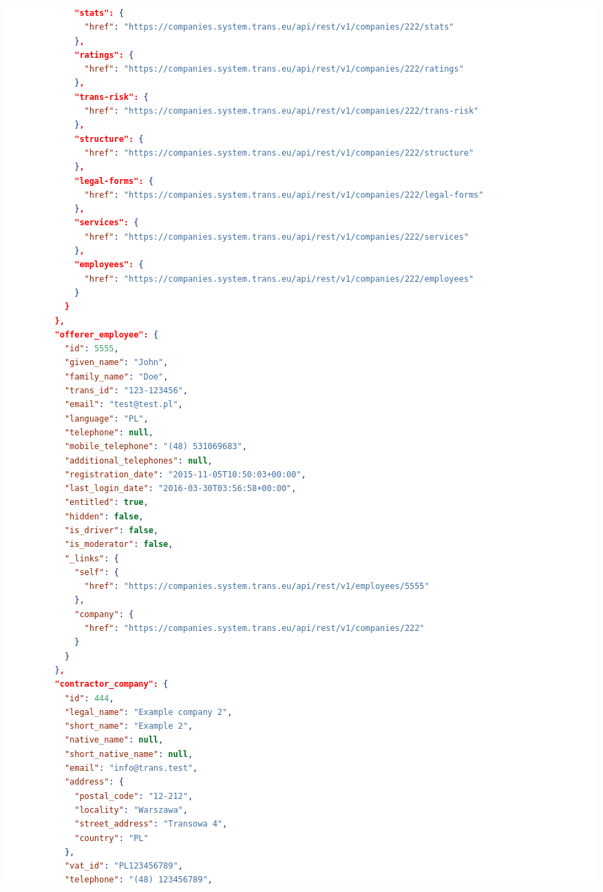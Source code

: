 ```json
              "stats": {
                "href": "https://companies.system.trans.eu/api/rest/v1/companies/222/stats"
              },
              "ratings": {
                "href": "https://companies.system.trans.eu/api/rest/v1/companies/222/ratings"
              },
              "trans-risk": {
                "href": "https://companies.system.trans.eu/api/rest/v1/companies/222/trans-risk"
              },
              "structure": {
                "href": "https://companies.system.trans.eu/api/rest/v1/companies/222/structure"
              },
              "legal-forms": {
                "href": "https://companies.system.trans.eu/api/rest/v1/companies/222/legal-forms"
              },
              "services": {
                "href": "https://companies.system.trans.eu/api/rest/v1/companies/222/services"
              },
              "employees": {
                "href": "https://companies.system.trans.eu/api/rest/v1/companies/222/employees"
              }
            }
          },
          "offerer_employee": {
            "id": 5555,
            "given_name": "John",
            "family_name": "Doe",
            "trans_id": "123-123456",
            "email": "test@test.pl",
            "language": "PL",
            "telephone": null,
            "mobile_telephone": "(48) 531069683",
            "additional_telephones": null,
            "registration_date": "2015-11-05T10:50:03+00:00",
            "last_login_date": "2016-03-30T03:56:58+00:00",
            "entitled": true,
            "hidden": false,
            "is_driver": false,
            "is_moderator": false,
            "_links": {
              "self": {
                "href": "https://companies.system.trans.eu/api/rest/v1/employees/5555"
              },
              "company": {
                "href": "https://companies.system.trans.eu/api/rest/v1/companies/222"
              }
            }
          },
          "contractor_company": {
            "id": 444,
            "legal_name": "Example company 2",
            "short_name": "Example 2",
            "native_name": null,
            "short_native_name": null,
            "email": "info@trans.test",
            "address": {
              "postal_code": "12-212",
              "locality": "Warszawa",
              "street_address": "Transowa 4",
              "country": "PL"
            },
            "vat_id": "PL123456789",
            "telephone": "(48) 123456789",
```